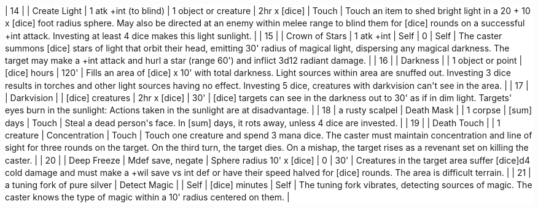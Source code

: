 | 14   |                                                                | Create Light           | 1 atk +int (to blind)                           | 1 object or creature                                     | 2hr x \[dice\]                       | Touch                | Touch an item to shed bright light in a 20 + 10 x \[dice\] foot radius sphere. May also be directed at an enemy within melee range to blind them for \[dice\] rounds on a successful +int attack. Investing at least 4 dice makes this light sunlight.                                                                                                                                                                          |
| 15   |                                                                | Crown of Stars         | 1 atk +int                                      | Self                                                     | 0                                    | Self                 | The caster summons \[dice\] stars of light that orbit their head, emitting 30' radius of magical light, dispersing any magical darkness. The target may make a +int attack and hurl a star (range 60') and inflict 3d12 radiant damage.                                                                                                                                                                                         |
| 16   |                                                                | Darkness               |                                                 | 1 object or point                                        | \[dice\] hours                       | 120'                 | Fills an area of \[dice\] x 10' with total darkness. Light sources within area are snuffed out. Investing 3 dice results in torches and other light sources having no effect. Investing 5 dice, creatures with darkvision can't see in the area.                                                                                                                                                                                |
| 17   |                                                                | Darkvision             |                                                 | \[dice\] creatures                                       | 2hr x \[dice\]                       | 30'                  | \[dice\] targets can see in the darkness out to 30' as if in dim light. Targets' eyes burn in the sunlight: Actions taken in the sunlight are at disadvantage.                                                                                                                                                                                                                                                                  |
| 18   | a rusty scalpel                                                | Death Mask             |                                                 | 1 corpse                                                 | \[sum\] days                         | Touch                | Steal a dead person's face. In \[sum\] days, it rots away, unless 4 dice are invested.                                                                                                                                                                                                                                                                                                                                          |
| 19   |                                                                | Death Touch            |                                                 | 1 creature                                               | Concentration                        | Touch                | Touch one creature and spend 3 mana dice. The caster must maintain concentration and line of sight for three rounds on the target. On the third turn, the target dies. On a mishap, the target rises as a revenant set on killing the caster.                                                                                                                                                                                   |
| 20   |                                                                | Deep Freeze            | Mdef save, negate                               | Sphere radius 10' x \[dice\]                             | 0                                    | 30'                  | Creatures in the target area suffer \[dice\]d4 cold damage and must make a +wil save vs int def or have their speed halved for \[dice\] rounds. The area is difficult terrain.                                                                                                                                                                                                                                                  |
| 21   | a tuning fork of pure silver                                   | Detect Magic           |                                                 | Self                                                     | \[dice\] minutes                     | Self                 | The tuning fork vibrates, detecting sources of magic. The caster knows the type of magic within a 10' radius centered on them.                                                                                                                                                                                                                                                                                                  |